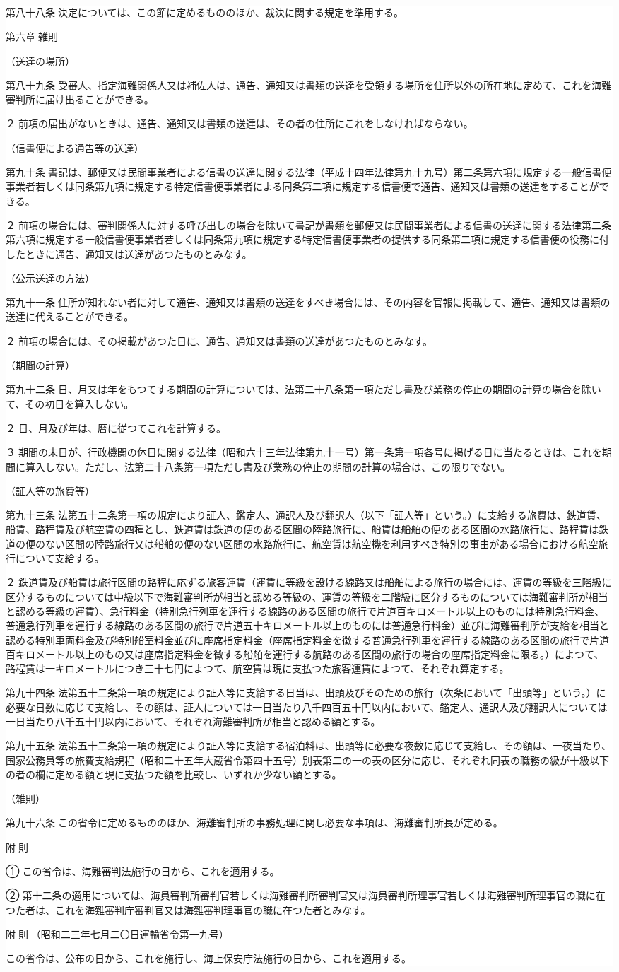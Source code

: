 第八十八条 決定については、この節に定めるもののほか、裁決に関する規定を準用する。

第六章 雑則

（送達の場所）

第八十九条 受審人、指定海難関係人又は補佐人は、通告、通知又は書類の送達を受領する場所を住所以外の所在地に定めて、これを海難審判所に届け出ることができる。

２ 前項の届出がないときは、通告、通知又は書類の送達は、その者の住所にこれをしなければならない。

（信書便による通告等の送達）

第九十条 書記は、郵便又は民間事業者による信書の送達に関する法律（平成十四年法律第九十九号）第二条第六項に規定する一般信書便事業者若しくは同条第九項に規定する特定信書便事業者による同条第二項に規定する信書便で通告、通知又は書類の送達をすることができる。

２ 前項の場合には、審判関係人に対する呼び出しの場合を除いて書記が書類を郵便又は民間事業者による信書の送達に関する法律第二条第六項に規定する一般信書便事業者若しくは同条第九項に規定する特定信書便事業者の提供する同条第二項に規定する信書便の役務に付したときに通告、通知又は送達があつたものとみなす。

（公示送達の方法）

第九十一条 住所が知れない者に対して通告、通知又は書類の送達をすべき場合には、その内容を官報に掲載して、通告、通知又は書類の送達に代えることができる。

２ 前項の場合には、その掲載があつた日に、通告、通知又は書類の送達があつたものとみなす。

（期間の計算）

第九十二条 日、月又は年をもつてする期間の計算については、法第二十八条第一項ただし書及び業務の停止の期間の計算の場合を除いて、その初日を算入しない。

２ 日、月及び年は、暦に従つてこれを計算する。

３ 期間の末日が、行政機関の休日に関する法律（昭和六十三年法律第九十一号）第一条第一項各号に掲げる日に当たるときは、これを期間に算入しない。ただし、法第二十八条第一項ただし書及び業務の停止の期間の計算の場合は、この限りでない。

（証人等の旅費等）

第九十三条 法第五十二条第一項の規定により証人、鑑定人、通訳人及び翻訳人（以下「証人等」という。）に支給する旅費は、鉄道賃、船賃、路程賃及び航空賃の四種とし、鉄道賃は鉄道の便のある区間の陸路旅行に、船賃は船舶の便のある区間の水路旅行に、路程賃は鉄道の便のない区間の陸路旅行又は船舶の便のない区間の水路旅行に、航空賃は航空機を利用すべき特別の事由がある場合における航空旅行について支給する。

２ 鉄道賃及び船賃は旅行区間の路程に応ずる旅客運賃（運賃に等級を設ける線路又は船舶による旅行の場合には、運賃の等級を三階級に区分するものについては中級以下で海難審判所が相当と認める等級の、運賃の等級を二階級に区分するものについては海難審判所が相当と認める等級の運賃）、急行料金（特別急行列車を運行する線路のある区間の旅行で片道百キロメートル以上のものには特別急行料金、普通急行列車を運行する線路のある区間の旅行で片道五十キロメートル以上のものには普通急行料金）並びに海難審判所が支給を相当と認める特別車両料金及び特別船室料金並びに座席指定料金（座席指定料金を徴する普通急行列車を運行する線路のある区間の旅行で片道百キロメートル以上のもの又は座席指定料金を徴する船舶を運行する航路のある区間の旅行の場合の座席指定料金に限る。）によつて、路程賃は一キロメートルにつき三十七円によつて、航空賃は現に支払つた旅客運賃によつて、それぞれ算定する。

第九十四条 法第五十二条第一項の規定により証人等に支給する日当は、出頭及びそのための旅行（次条において「出頭等」という。）に必要な日数に応じて支給し、その額は、証人については一日当たり八千四百五十円以内において、鑑定人、通訳人及び翻訳人については一日当たり八千五十円以内において、それぞれ海難審判所が相当と認める額とする。

第九十五条 法第五十二条第一項の規定により証人等に支給する宿泊料は、出頭等に必要な夜数に応じて支給し、その額は、一夜当たり、国家公務員等の旅費支給規程（昭和二十五年大蔵省令第四十五号）別表第二の一の表の区分に応じ、それぞれ同表の職務の級が十級以下の者の欄に定める額と現に支払つた額を比較し、いずれか少ない額とする。

（雑則）

第九十六条 この省令に定めるもののほか、海難審判所の事務処理に関し必要な事項は、海難審判所長が定める。

附 則

① この省令は、海難審判法施行の日から、これを適用する。

② 第十二条の適用については、海員審判所審判官若しくは海難審判所審判官又は海員審判所理事官若しくは海難審判所理事官の職に在つた者は、これを海難審判庁審判官又は海難審判理事官の職に在つた者とみなす。

附 則 （昭和二三年七月二〇日運輸省令第一九号）

この省令は、公布の日から、これを施行し、海上保安庁法施行の日から、これを適用する。
